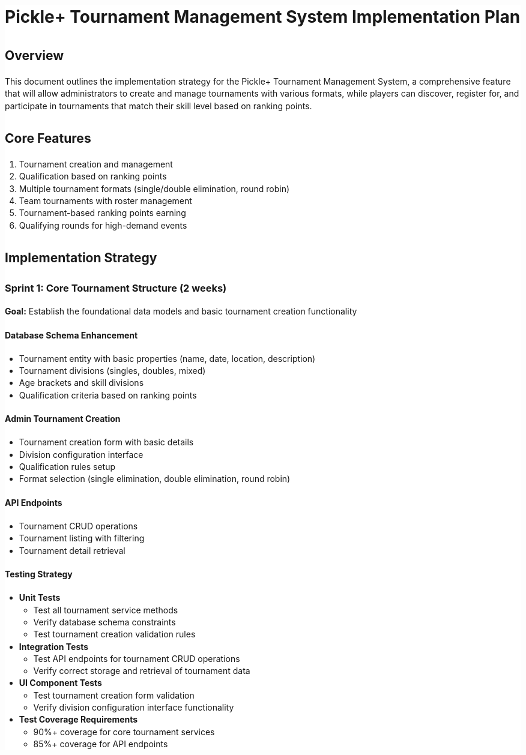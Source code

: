 # Pickle+ Tournament Management System Implementation Plan

## Overview
This document outlines the implementation strategy for the Pickle+ Tournament Management System, a comprehensive feature that will allow administrators to create and manage tournaments with various formats, while players can discover, register for, and participate in tournaments that match their skill level based on ranking points.

## Core Features
1. Tournament creation and management
2. Qualification based on ranking points
3. Multiple tournament formats (single/double elimination, round robin)
4. Team tournaments with roster management
5. Tournament-based ranking points earning
6. Qualifying rounds for high-demand events

## Implementation Strategy

### Sprint 1: Core Tournament Structure (2 weeks)
**Goal:** Establish the foundational data models and basic tournament creation functionality

#### Database Schema Enhancement
- Tournament entity with basic properties (name, date, location, description)
- Tournament divisions (singles, doubles, mixed)
- Age brackets and skill divisions
- Qualification criteria based on ranking points

#### Admin Tournament Creation
- Tournament creation form with basic details
- Division configuration interface
- Qualification rules setup
- Format selection (single elimination, double elimination, round robin)

#### API Endpoints
- Tournament CRUD operations
- Tournament listing with filtering
- Tournament detail retrieval

#### Testing Strategy
- **Unit Tests**
  - Test all tournament service methods
  - Verify database schema constraints
  - Test tournament creation validation rules
- **Integration Tests**
  - Test API endpoints for tournament CRUD operations
  - Verify correct storage and retrieval of tournament data
- **UI Component Tests**
  - Test tournament creation form validation
  - Verify division configuration interface functionality
- **Test Coverage Requirements**
  - 90%+ coverage for core tournament services
  - 85%+ coverage for API endpoints
